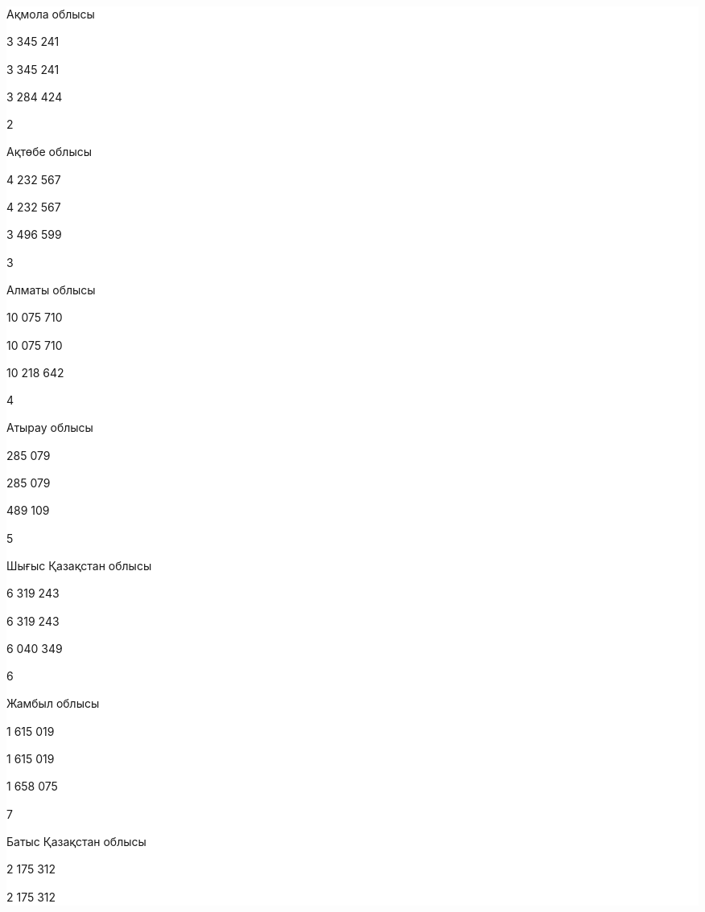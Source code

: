 Ақ­мо­ла об­лы­сы

3 345 241

3 345 241

3 284 424

2

Ақ­тө­бе об­лы­сы

4 232 567

4 232 567

3 496 599

3

Ал­ма­ты об­лы­сы

10 075 710

10 075 710

10 218 642

4

Аты­рау об­лы­сы

285 079

285 079

489 109

5

Шы­ғыс Қа­зақ­стан об­лы­сы

6 319 243

6 319 243

6 040 349

6

Жам­был об­лы­сы

1 615 019

1 615 019

1 658 075

7

Ба­тыс Қа­зақ­стан об­лы­сы

2 175 312

2 175 312

